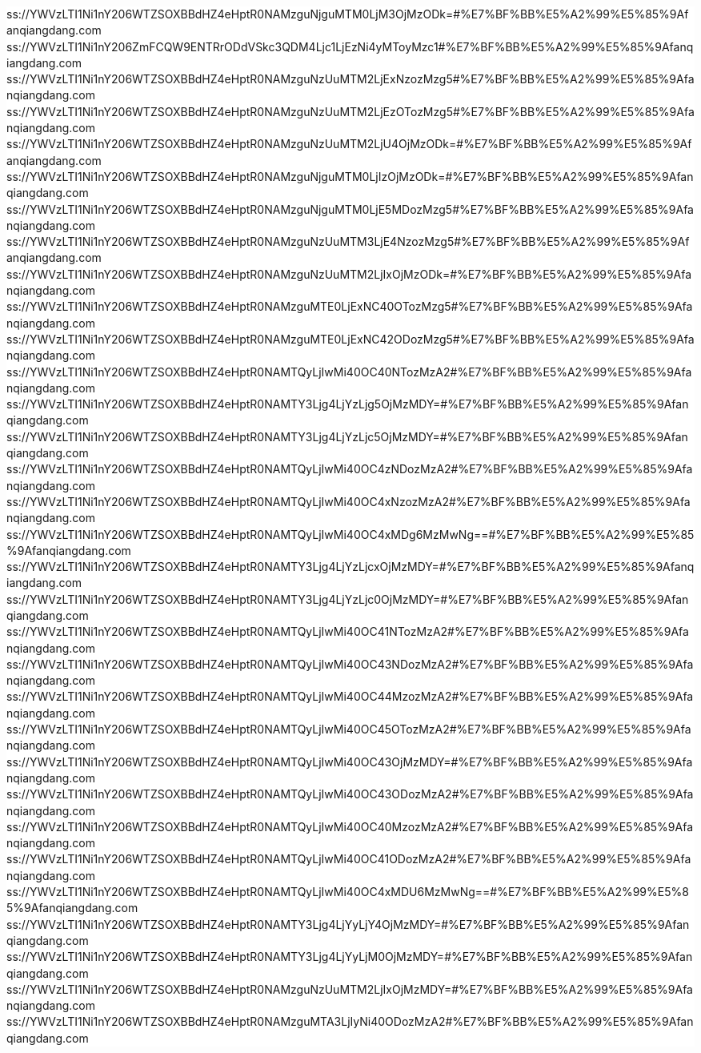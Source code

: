 ss://YWVzLTI1Ni1nY206WTZSOXBBdHZ4eHptR0NAMzguNjguMTM0LjM3OjMzODk=#%E7%BF%BB%E5%A2%99%E5%85%9Afanqiangdang.com
ss://YWVzLTI1Ni1nY206ZmFCQW9ENTRrODdVSkc3QDM4Ljc1LjEzNi4yMToyMzc1#%E7%BF%BB%E5%A2%99%E5%85%9Afanqiangdang.com
ss://YWVzLTI1Ni1nY206WTZSOXBBdHZ4eHptR0NAMzguNzUuMTM2LjExNzozMzg5#%E7%BF%BB%E5%A2%99%E5%85%9Afanqiangdang.com
ss://YWVzLTI1Ni1nY206WTZSOXBBdHZ4eHptR0NAMzguNzUuMTM2LjEzOTozMzg5#%E7%BF%BB%E5%A2%99%E5%85%9Afanqiangdang.com
ss://YWVzLTI1Ni1nY206WTZSOXBBdHZ4eHptR0NAMzguNzUuMTM2LjU4OjMzODk=#%E7%BF%BB%E5%A2%99%E5%85%9Afanqiangdang.com
ss://YWVzLTI1Ni1nY206WTZSOXBBdHZ4eHptR0NAMzguNjguMTM0LjIzOjMzODk=#%E7%BF%BB%E5%A2%99%E5%85%9Afanqiangdang.com
ss://YWVzLTI1Ni1nY206WTZSOXBBdHZ4eHptR0NAMzguNjguMTM0LjE5MDozMzg5#%E7%BF%BB%E5%A2%99%E5%85%9Afanqiangdang.com
ss://YWVzLTI1Ni1nY206WTZSOXBBdHZ4eHptR0NAMzguNzUuMTM3LjE4NzozMzg5#%E7%BF%BB%E5%A2%99%E5%85%9Afanqiangdang.com
ss://YWVzLTI1Ni1nY206WTZSOXBBdHZ4eHptR0NAMzguNzUuMTM2LjIxOjMzODk=#%E7%BF%BB%E5%A2%99%E5%85%9Afanqiangdang.com
ss://YWVzLTI1Ni1nY206WTZSOXBBdHZ4eHptR0NAMzguMTE0LjExNC40OTozMzg5#%E7%BF%BB%E5%A2%99%E5%85%9Afanqiangdang.com
ss://YWVzLTI1Ni1nY206WTZSOXBBdHZ4eHptR0NAMzguMTE0LjExNC42ODozMzg5#%E7%BF%BB%E5%A2%99%E5%85%9Afanqiangdang.com
ss://YWVzLTI1Ni1nY206WTZSOXBBdHZ4eHptR0NAMTQyLjIwMi40OC40NTozMzA2#%E7%BF%BB%E5%A2%99%E5%85%9Afanqiangdang.com
ss://YWVzLTI1Ni1nY206WTZSOXBBdHZ4eHptR0NAMTY3Ljg4LjYzLjg5OjMzMDY=#%E7%BF%BB%E5%A2%99%E5%85%9Afanqiangdang.com
ss://YWVzLTI1Ni1nY206WTZSOXBBdHZ4eHptR0NAMTY3Ljg4LjYzLjc5OjMzMDY=#%E7%BF%BB%E5%A2%99%E5%85%9Afanqiangdang.com
ss://YWVzLTI1Ni1nY206WTZSOXBBdHZ4eHptR0NAMTQyLjIwMi40OC4zNDozMzA2#%E7%BF%BB%E5%A2%99%E5%85%9Afanqiangdang.com
ss://YWVzLTI1Ni1nY206WTZSOXBBdHZ4eHptR0NAMTQyLjIwMi40OC4xNzozMzA2#%E7%BF%BB%E5%A2%99%E5%85%9Afanqiangdang.com
ss://YWVzLTI1Ni1nY206WTZSOXBBdHZ4eHptR0NAMTQyLjIwMi40OC4xMDg6MzMwNg==#%E7%BF%BB%E5%A2%99%E5%85%9Afanqiangdang.com
ss://YWVzLTI1Ni1nY206WTZSOXBBdHZ4eHptR0NAMTY3Ljg4LjYzLjcxOjMzMDY=#%E7%BF%BB%E5%A2%99%E5%85%9Afanqiangdang.com
ss://YWVzLTI1Ni1nY206WTZSOXBBdHZ4eHptR0NAMTY3Ljg4LjYzLjc0OjMzMDY=#%E7%BF%BB%E5%A2%99%E5%85%9Afanqiangdang.com
ss://YWVzLTI1Ni1nY206WTZSOXBBdHZ4eHptR0NAMTQyLjIwMi40OC41NTozMzA2#%E7%BF%BB%E5%A2%99%E5%85%9Afanqiangdang.com
ss://YWVzLTI1Ni1nY206WTZSOXBBdHZ4eHptR0NAMTQyLjIwMi40OC43NDozMzA2#%E7%BF%BB%E5%A2%99%E5%85%9Afanqiangdang.com
ss://YWVzLTI1Ni1nY206WTZSOXBBdHZ4eHptR0NAMTQyLjIwMi40OC44MzozMzA2#%E7%BF%BB%E5%A2%99%E5%85%9Afanqiangdang.com
ss://YWVzLTI1Ni1nY206WTZSOXBBdHZ4eHptR0NAMTQyLjIwMi40OC45OTozMzA2#%E7%BF%BB%E5%A2%99%E5%85%9Afanqiangdang.com
ss://YWVzLTI1Ni1nY206WTZSOXBBdHZ4eHptR0NAMTQyLjIwMi40OC43OjMzMDY=#%E7%BF%BB%E5%A2%99%E5%85%9Afanqiangdang.com
ss://YWVzLTI1Ni1nY206WTZSOXBBdHZ4eHptR0NAMTQyLjIwMi40OC43ODozMzA2#%E7%BF%BB%E5%A2%99%E5%85%9Afanqiangdang.com
ss://YWVzLTI1Ni1nY206WTZSOXBBdHZ4eHptR0NAMTQyLjIwMi40OC40MzozMzA2#%E7%BF%BB%E5%A2%99%E5%85%9Afanqiangdang.com
ss://YWVzLTI1Ni1nY206WTZSOXBBdHZ4eHptR0NAMTQyLjIwMi40OC41ODozMzA2#%E7%BF%BB%E5%A2%99%E5%85%9Afanqiangdang.com
ss://YWVzLTI1Ni1nY206WTZSOXBBdHZ4eHptR0NAMTQyLjIwMi40OC4xMDU6MzMwNg==#%E7%BF%BB%E5%A2%99%E5%85%9Afanqiangdang.com
ss://YWVzLTI1Ni1nY206WTZSOXBBdHZ4eHptR0NAMTY3Ljg4LjYyLjY4OjMzMDY=#%E7%BF%BB%E5%A2%99%E5%85%9Afanqiangdang.com
ss://YWVzLTI1Ni1nY206WTZSOXBBdHZ4eHptR0NAMTY3Ljg4LjYyLjM0OjMzMDY=#%E7%BF%BB%E5%A2%99%E5%85%9Afanqiangdang.com
ss://YWVzLTI1Ni1nY206WTZSOXBBdHZ4eHptR0NAMzguNzUuMTM2LjIxOjMzMDY=#%E7%BF%BB%E5%A2%99%E5%85%9Afanqiangdang.com
ss://YWVzLTI1Ni1nY206WTZSOXBBdHZ4eHptR0NAMzguMTA3LjIyNi40ODozMzA2#%E7%BF%BB%E5%A2%99%E5%85%9Afanqiangdang.com